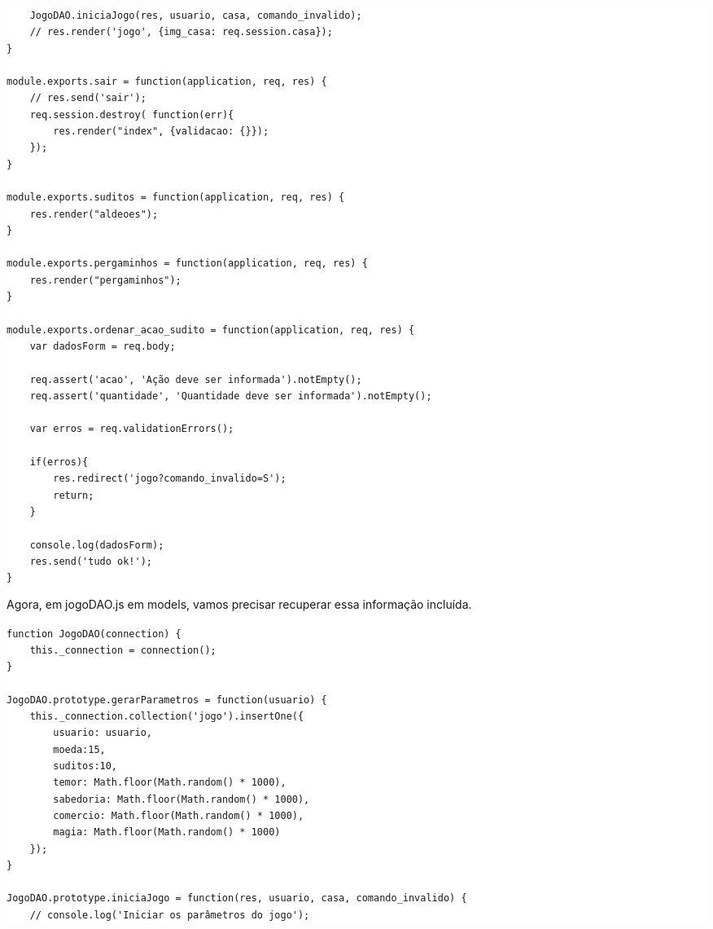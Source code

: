         JogoDAO.iniciaJogo(res, usuario, casa, comando_invalido);
        // res.render('jogo', {img_casa: req.session.casa});
    }

    module.exports.sair = function(application, req, res) {
        // res.send('sair');
        req.session.destroy( function(err){
            res.render("index", {validacao: {}});
        });
    }

    module.exports.suditos = function(application, req, res) {
        res.render("aldeoes");
    }

    module.exports.pergaminhos = function(application, req, res) {
        res.render("pergaminhos");
    }

    module.exports.ordenar_acao_sudito = function(application, req, res) {
        var dadosForm = req.body;

        req.assert('acao', 'Ação deve ser informada').notEmpty();
        req.assert('quantidade', 'Quantidade deve ser informada').notEmpty();

        var erros = req.validationErrors();

        if(erros){
            res.redirect('jogo?comando_invalido=S');
            return;
        }

        console.log(dadosForm);
        res.send('tudo ok!');
    }

Agora, em jogoDAO.js em models, vamos precisar recuperar essa informação incluída.

    function JogoDAO(connection) {
        this._connection = connection();
    }

    JogoDAO.prototype.gerarParametros = function(usuario) {
        this._connection.collection('jogo').insertOne({
            usuario: usuario,
            moeda:15,
            suditos:10,
            temor: Math.floor(Math.random() * 1000),
            sabedoria: Math.floor(Math.random() * 1000),
            comercio: Math.floor(Math.random() * 1000),
            magia: Math.floor(Math.random() * 1000)
        });
    }

    JogoDAO.prototype.iniciaJogo = function(res, usuario, casa, comando_invalido) {
        // console.log('Iniciar os parâmetros do jogo');
